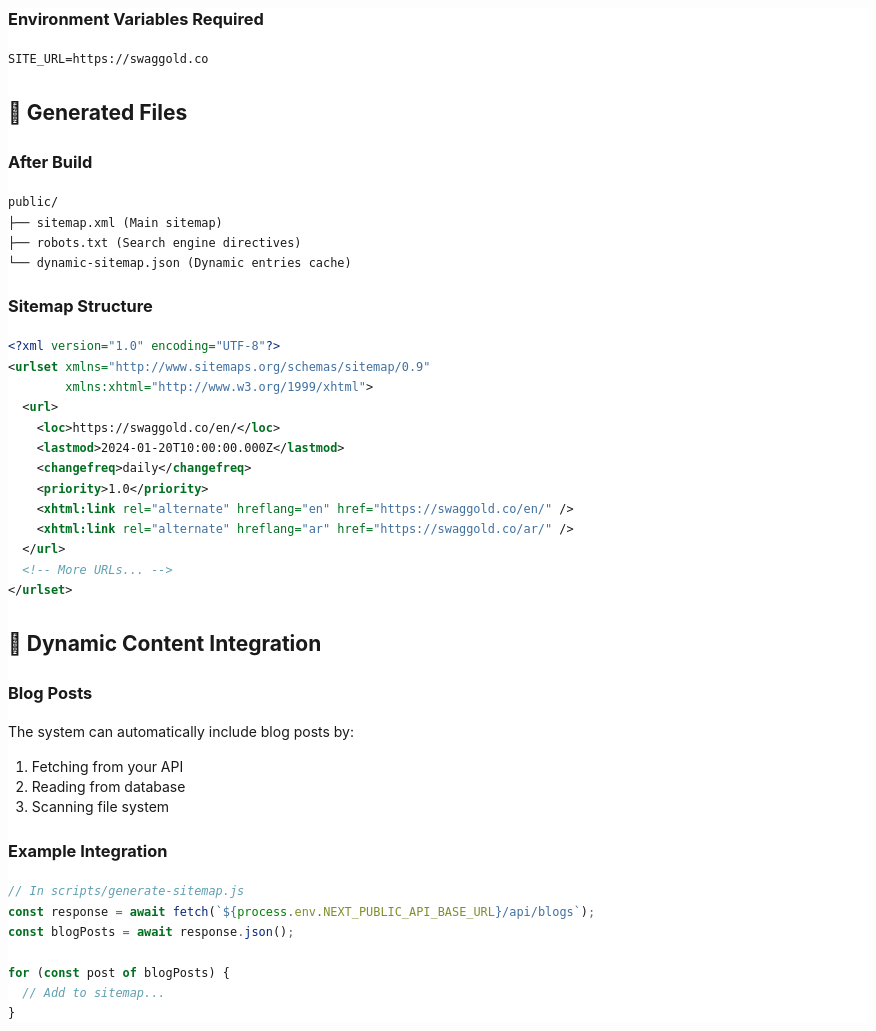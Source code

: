 ### Environment Variables Required
```env
SITE_URL=https://swaggold.co
```

## 📝 Generated Files

### After Build
```
public/
├── sitemap.xml (Main sitemap)
├── robots.txt (Search engine directives)
└── dynamic-sitemap.json (Dynamic entries cache)
```

### Sitemap Structure
```xml
<?xml version="1.0" encoding="UTF-8"?>
<urlset xmlns="http://www.sitemaps.org/schemas/sitemap/0.9"
        xmlns:xhtml="http://www.w3.org/1999/xhtml">
  <url>
    <loc>https://swaggold.co/en/</loc>
    <lastmod>2024-01-20T10:00:00.000Z</lastmod>
    <changefreq>daily</changefreq>
    <priority>1.0</priority>
    <xhtml:link rel="alternate" hreflang="en" href="https://swaggold.co/en/" />
    <xhtml:link rel="alternate" hreflang="ar" href="https://swaggold.co/ar/" />
  </url>
  <!-- More URLs... -->
</urlset>
```

## 🔄 Dynamic Content Integration

### Blog Posts
The system can automatically include blog posts by:
1. Fetching from your API
2. Reading from database
3. Scanning file system

### Example Integration
```javascript
// In scripts/generate-sitemap.js
const response = await fetch(`${process.env.NEXT_PUBLIC_API_BASE_URL}/api/blogs`);
const blogPosts = await response.json();

for (const post of blogPosts) {
  // Add to sitemap...
}
```
